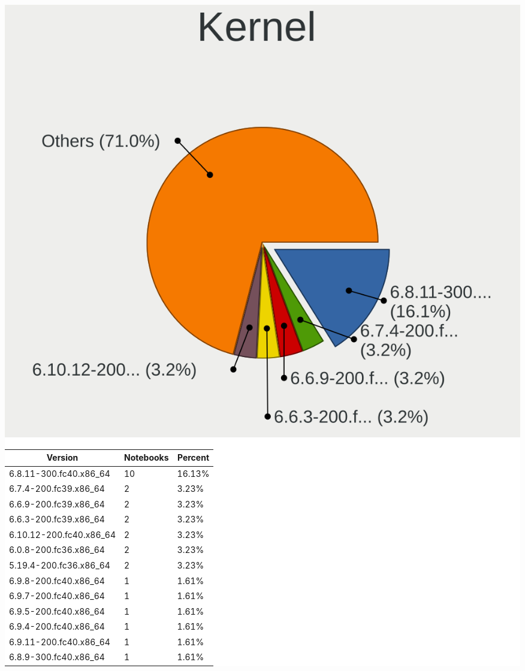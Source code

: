 ![Kernel](./images/pie_chart/os_kernel.svg)


| Version                  | Notebooks | Percent |
|--------------------------|-----------|---------|
| 6.8.11-300.fc40.x86_64   | 10        | 16.13%  |
| 6.7.4-200.fc39.x86_64    | 2         | 3.23%   |
| 6.6.9-200.fc39.x86_64    | 2         | 3.23%   |
| 6.6.3-200.fc39.x86_64    | 2         | 3.23%   |
| 6.10.12-200.fc40.x86_64  | 2         | 3.23%   |
| 6.0.8-200.fc36.x86_64    | 2         | 3.23%   |
| 5.19.4-200.fc36.x86_64   | 2         | 3.23%   |
| 6.9.8-200.fc40.x86_64    | 1         | 1.61%   |
| 6.9.7-200.fc40.x86_64    | 1         | 1.61%   |
| 6.9.5-200.fc40.x86_64    | 1         | 1.61%   |
| 6.9.4-200.fc40.x86_64    | 1         | 1.61%   |
| 6.9.11-200.fc40.x86_64   | 1         | 1.61%   |
| 6.8.9-300.fc40.x86_64    | 1         | 1.61%   |